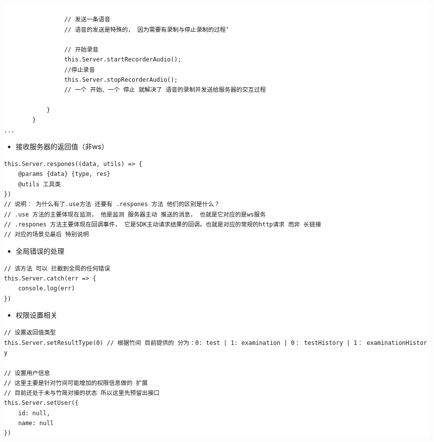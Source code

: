 ```

                 // 发送一条语音 
                 // 语音的发送是特殊的， 因为需要有录制与停止录制的过程‘

                 // 开始录音
                 this.Server.startRecorderAudio();
                 //停止录音
                 this.Server.stopRecorderAudio();
                 // 一个 开始、一个 停止 就解决了 语音的录制并发送给服务器的交互过程

            }
        }
...
```

- 接收服务器的返回值（非ws）

```
this.Server.respones((data, utils) => {
    @params {data} {type, res} 
    @utils 工具类
})
// 说明： 为什么有了.use方法 还要有 .respones 方法 他们的区别是什么？
// .use 方法的主要体现在监测， 他是监测 服务器主动 推送的消息， 也就是它对应的是ws服务
// .respones 方法主要体现在回调事件， 它是SDK主动请求结果的回调。也就是对应的常规的http请求 而非 长链接
// 对应的场景见最后 特别说明
```

- 全局错误的处理

```
// 该方法 可以 拦截到全局的任何错误
this.Server.catch(err => {
    console.log(err)
})

```

- 权限设置相关

```
// 设置返回值类型
this.Server.setResultType(0) // 根据竹间 目前提供的 分为：0: test | 1: examination | 0： testHistory | 1： examinationHistory

// 设置用户信息
// 这里主要是针对竹间可能增加的权限信息做的 扩展
// 目前还处于未与竹简对接的状态 所以这里先预留出接口
this.Server.setUser({
    id: null,
    name: null
})
```

